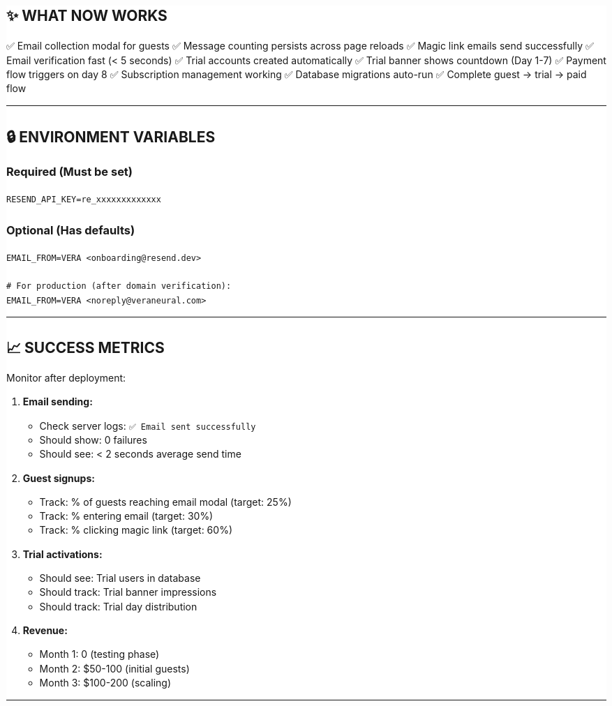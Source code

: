 
## ✨ WHAT NOW WORKS

✅ Email collection modal for guests
✅ Message counting persists across page reloads
✅ Magic link emails send successfully
✅ Email verification fast (< 5 seconds)
✅ Trial accounts created automatically
✅ Trial banner shows countdown (Day 1-7)
✅ Payment flow triggers on day 8
✅ Subscription management working
✅ Database migrations auto-run
✅ Complete guest → trial → paid flow

---

## 🔒 ENVIRONMENT VARIABLES

### Required (Must be set)
```
RESEND_API_KEY=re_xxxxxxxxxxxxx
```

### Optional (Has defaults)
```
EMAIL_FROM=VERA <onboarding@resend.dev>

# For production (after domain verification):
EMAIL_FROM=VERA <noreply@veraneural.com>
```

---

## 📈 SUCCESS METRICS

Monitor after deployment:

1. **Email sending:**
   - Check server logs: `✅ Email sent successfully`
   - Should show: 0 failures
   - Should see: < 2 seconds average send time

2. **Guest signups:**
   - Track: % of guests reaching email modal (target: 25%)
   - Track: % entering email (target: 30%)
   - Track: % clicking magic link (target: 60%)

3. **Trial activations:**
   - Should see: Trial users in database
   - Should track: Trial banner impressions
   - Should track: Trial day distribution

4. **Revenue:**
   - Month 1: 0 (testing phase)
   - Month 2: $50-100 (initial guests)
   - Month 3: $100-200 (scaling)

---